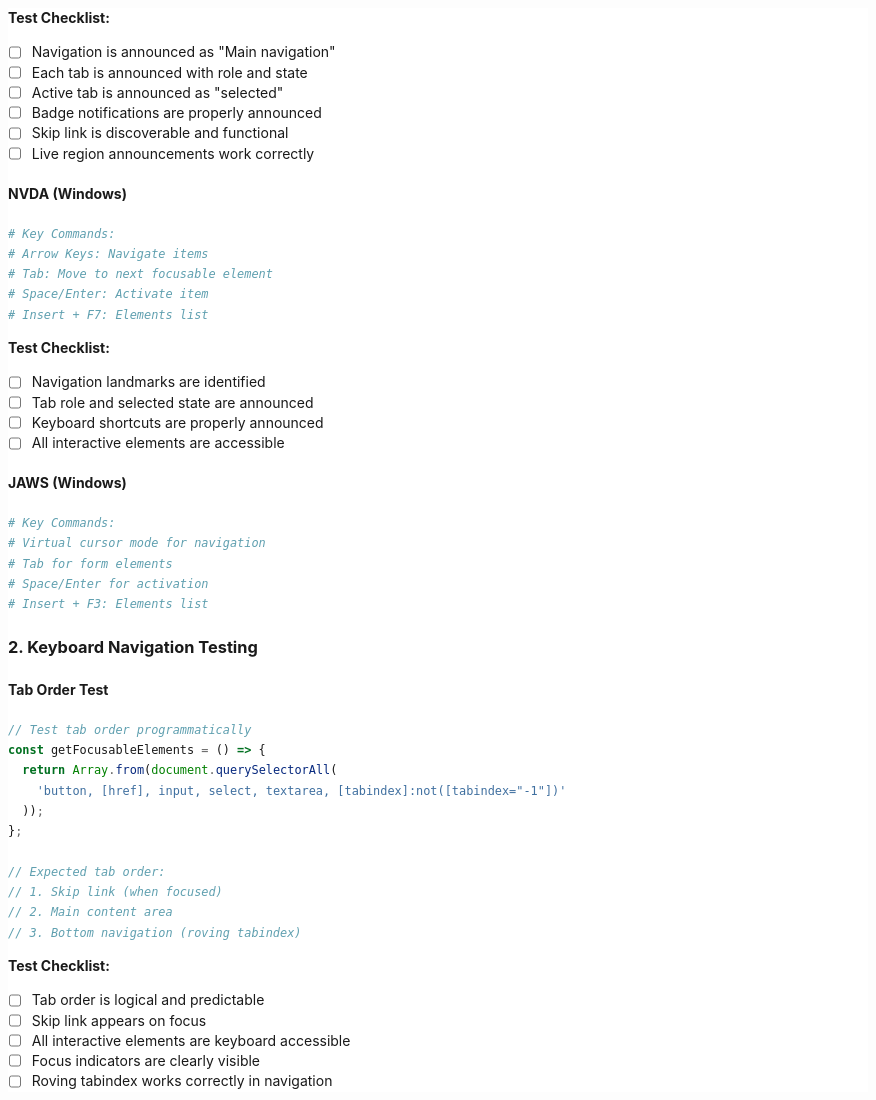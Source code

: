 **Test Checklist:**
- [ ] Navigation is announced as "Main navigation" 
- [ ] Each tab is announced with role and state
- [ ] Active tab is announced as "selected"
- [ ] Badge notifications are properly announced
- [ ] Skip link is discoverable and functional
- [ ] Live region announcements work correctly

#### NVDA (Windows)
```bash
# Key Commands:
# Arrow Keys: Navigate items
# Tab: Move to next focusable element
# Space/Enter: Activate item
# Insert + F7: Elements list
```

**Test Checklist:**
- [ ] Navigation landmarks are identified
- [ ] Tab role and selected state are announced
- [ ] Keyboard shortcuts are properly announced
- [ ] All interactive elements are accessible

#### JAWS (Windows)
```bash
# Key Commands:
# Virtual cursor mode for navigation
# Tab for form elements
# Space/Enter for activation
# Insert + F3: Elements list
```

### 2. Keyboard Navigation Testing

#### Tab Order Test
```javascript
// Test tab order programmatically
const getFocusableElements = () => {
  return Array.from(document.querySelectorAll(
    'button, [href], input, select, textarea, [tabindex]:not([tabindex="-1"])'
  ));
};

// Expected tab order:
// 1. Skip link (when focused)
// 2. Main content area
// 3. Bottom navigation (roving tabindex)
```

**Test Checklist:**
- [ ] Tab order is logical and predictable
- [ ] Skip link appears on focus
- [ ] All interactive elements are keyboard accessible
- [ ] Focus indicators are clearly visible
- [ ] Roving tabindex works correctly in navigation

